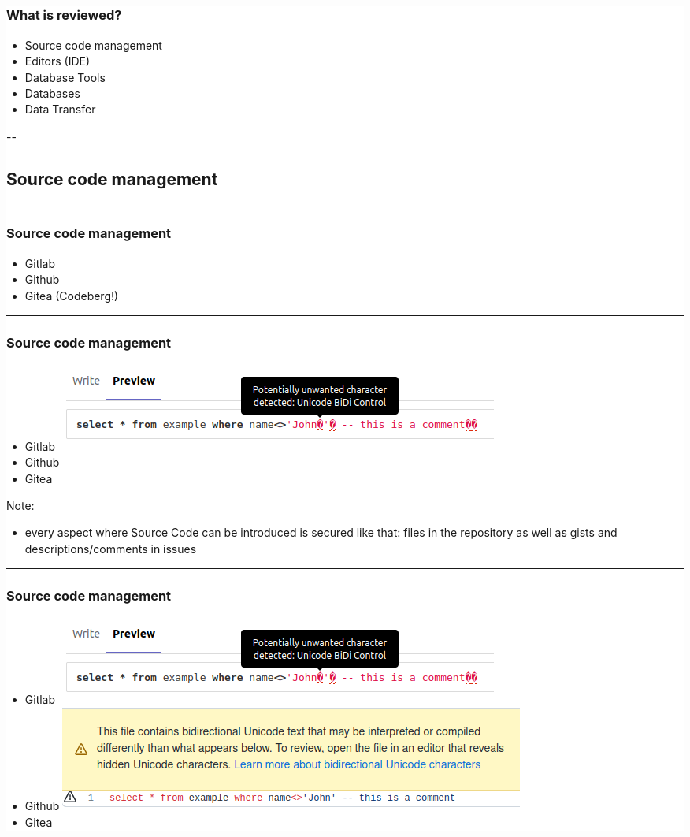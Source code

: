 
### What is reviewed?

* Source code management
* Editors (IDE)
* Database Tools
* Databases
* Data Transfer

--

## Source code management

---

### Source code management

* Gitlab
* Github 
* Gitea (Codeberg!)

---

### Source code management

* Gitlab ![](images/gitlabcomment.png)
* Github 
* Gitea 

Note:
* every aspect where Source Code can be introduced is secured like that: files in the repository as well as gists and descriptions/comments in issues
---

### Source code management

* Gitlab ![](images/gitlabcomment.png)
* Github ![](images/githubfile.png)
* Gitea 
